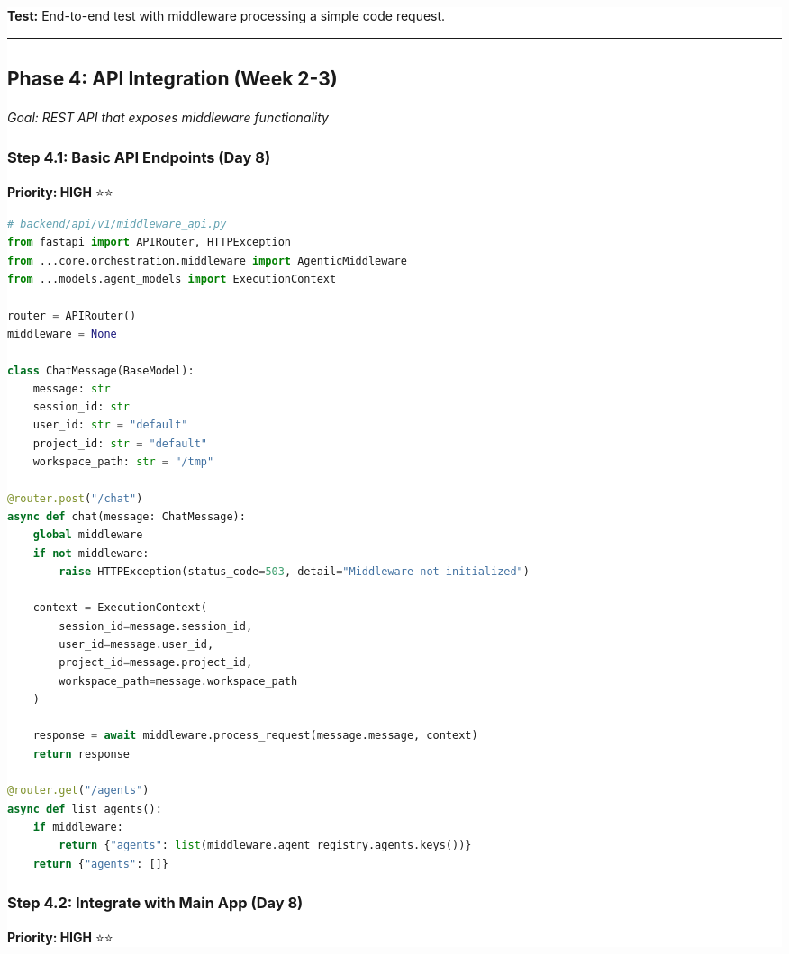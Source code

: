 ```python
```

**Test:** End-to-end test with middleware processing a simple code request.

---

## **Phase 4: API Integration (Week 2-3)**
*Goal: REST API that exposes middleware functionality*

### **Step 4.1: Basic API Endpoints (Day 8)**
**Priority: HIGH** ⭐⭐

```python
# backend/api/v1/middleware_api.py
from fastapi import APIRouter, HTTPException
from ...core.orchestration.middleware import AgenticMiddleware
from ...models.agent_models import ExecutionContext

router = APIRouter()
middleware = None

class ChatMessage(BaseModel):
    message: str
    session_id: str
    user_id: str = "default"
    project_id: str = "default"
    workspace_path: str = "/tmp"

@router.post("/chat")
async def chat(message: ChatMessage):
    global middleware
    if not middleware:
        raise HTTPException(status_code=503, detail="Middleware not initialized")
    
    context = ExecutionContext(
        session_id=message.session_id,
        user_id=message.user_id,
        project_id=message.project_id,
        workspace_path=message.workspace_path
    )
    
    response = await middleware.process_request(message.message, context)
    return response

@router.get("/agents")
async def list_agents():
    if middleware:
        return {"agents": list(middleware.agent_registry.agents.keys())}
    return {"agents": []}
```

### **Step 4.2: Integrate with Main App (Day 8)**
**Priority: HIGH** ⭐⭐
